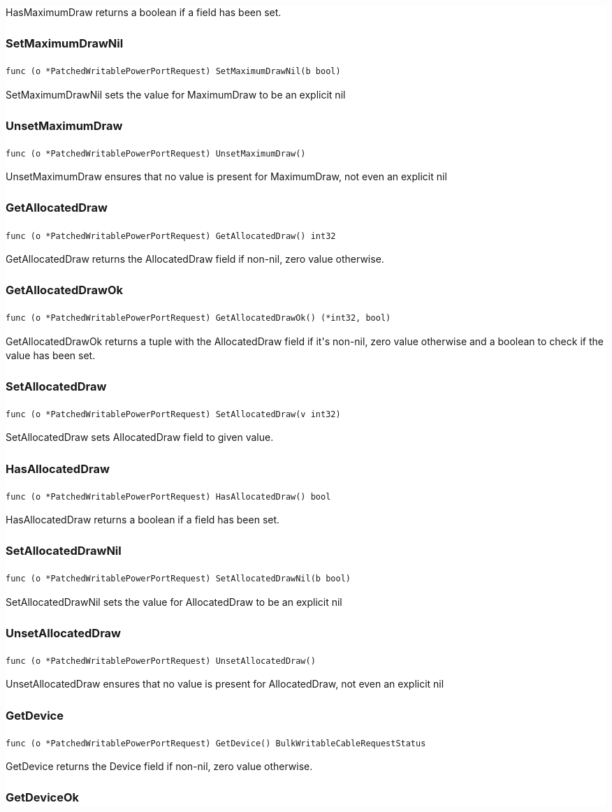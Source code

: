HasMaximumDraw returns a boolean if a field has been set.

### SetMaximumDrawNil

`func (o *PatchedWritablePowerPortRequest) SetMaximumDrawNil(b bool)`

 SetMaximumDrawNil sets the value for MaximumDraw to be an explicit nil

### UnsetMaximumDraw
`func (o *PatchedWritablePowerPortRequest) UnsetMaximumDraw()`

UnsetMaximumDraw ensures that no value is present for MaximumDraw, not even an explicit nil
### GetAllocatedDraw

`func (o *PatchedWritablePowerPortRequest) GetAllocatedDraw() int32`

GetAllocatedDraw returns the AllocatedDraw field if non-nil, zero value otherwise.

### GetAllocatedDrawOk

`func (o *PatchedWritablePowerPortRequest) GetAllocatedDrawOk() (*int32, bool)`

GetAllocatedDrawOk returns a tuple with the AllocatedDraw field if it's non-nil, zero value otherwise
and a boolean to check if the value has been set.

### SetAllocatedDraw

`func (o *PatchedWritablePowerPortRequest) SetAllocatedDraw(v int32)`

SetAllocatedDraw sets AllocatedDraw field to given value.

### HasAllocatedDraw

`func (o *PatchedWritablePowerPortRequest) HasAllocatedDraw() bool`

HasAllocatedDraw returns a boolean if a field has been set.

### SetAllocatedDrawNil

`func (o *PatchedWritablePowerPortRequest) SetAllocatedDrawNil(b bool)`

 SetAllocatedDrawNil sets the value for AllocatedDraw to be an explicit nil

### UnsetAllocatedDraw
`func (o *PatchedWritablePowerPortRequest) UnsetAllocatedDraw()`

UnsetAllocatedDraw ensures that no value is present for AllocatedDraw, not even an explicit nil
### GetDevice

`func (o *PatchedWritablePowerPortRequest) GetDevice() BulkWritableCableRequestStatus`

GetDevice returns the Device field if non-nil, zero value otherwise.

### GetDeviceOk

